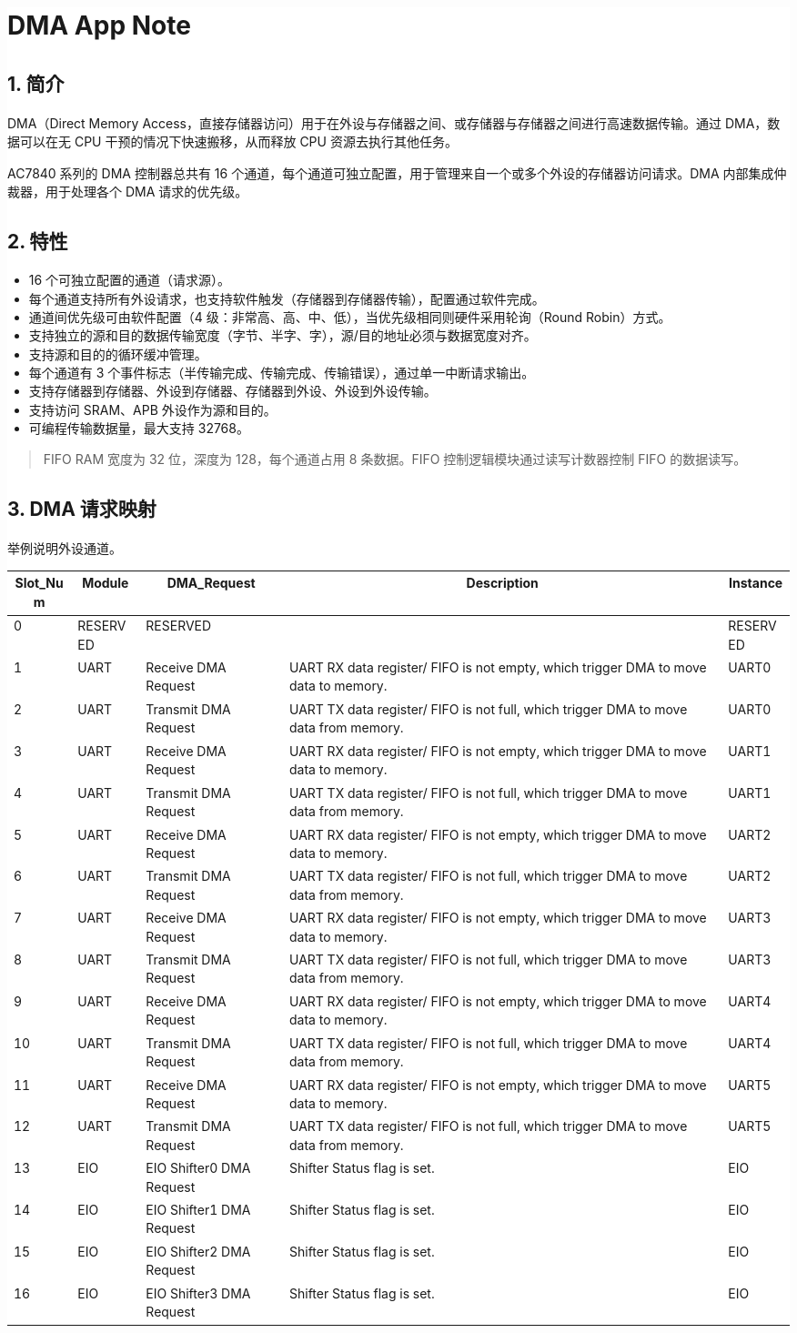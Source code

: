# DMA App Note

## 1. 简介

DMA（Direct Memory Access，直接存储器访问）用于在外设与存储器之间、或存储器与存储器之间进行高速数据传输。通过 DMA，数据可以在无 CPU 干预的情况下快速搬移，从而释放 CPU 资源去执行其他任务。

AC7840 系列的 DMA 控制器总共有 16 个通道，每个通道可独立配置，用于管理来自一个或多个外设的存储器访问请求。DMA 内部集成仲裁器，用于处理各个 DMA 请求的优先级。

## 2. 特性

* 16 个可独立配置的通道（请求源）。
* 每个通道支持所有外设请求，也支持软件触发（存储器到存储器传输），配置通过软件完成。
* 通道间优先级可由软件配置（4 级：非常高、高、中、低），当优先级相同则硬件采用轮询（Round Robin）方式。
* 支持独立的源和目的数据传输宽度（字节、半字、字），源/目的地址必须与数据宽度对齐。
* 支持源和目的的循环缓冲管理。
* 每个通道有 3 个事件标志（半传输完成、传输完成、传输错误），通过单一中断请求输出。
* 支持存储器到存储器、外设到存储器、存储器到外设、外设到外设传输。
* 支持访问 SRAM、APB 外设作为源和目的。
* 可编程传输数据量，最大支持 32768。

> FIFO RAM 宽度为 32 位，深度为 128，每个通道占用 8 条数据。FIFO 控制逻辑模块通过读写计数器控制 FIFO 的数据读写。

## 3. DMA 请求映射

举例说明外设通道。

| Slot_Num | Module   | DMA_Request              | Description                                                                          | Instance |
| -------- | -------- | ------------------------ | ------------------------------------------------------------------------------------ | -------- |
| 0        | RESERVED | RESERVED                 |                                                                                      | RESERVED |
| 1        | UART     | Receive DMA Request      | UART RX data register/ FIFO is not empty, which trigger DMA to move data to memory.  | UART0    |
| 2        | UART     | Transmit DMA Request     | UART TX data register/ FIFO is not full, which trigger DMA to move data from memory. | UART0    |
| 3        | UART     | Receive DMA Request      | UART RX data register/ FIFO is not empty, which trigger DMA to move data to memory.  | UART1    |
| 4        | UART     | Transmit DMA Request     | UART TX data register/ FIFO is not full, which trigger DMA to move data from memory. | UART1    |
| 5        | UART     | Receive DMA Request      | UART RX data register/ FIFO is not empty, which trigger DMA to move data to memory.  | UART2    |
| 6        | UART     | Transmit DMA Request     | UART TX data register/ FIFO is not full, which trigger DMA to move data from memory. | UART2    |
| 7        | UART     | Receive DMA Request      | UART RX data register/ FIFO is not empty, which trigger DMA to move data to memory.  | UART3    |
| 8        | UART     | Transmit DMA Request     | UART TX data register/ FIFO is not full, which trigger DMA to move data from memory. | UART3    |
| 9        | UART     | Receive DMA Request      | UART RX data register/ FIFO is not empty, which trigger DMA to move data to memory.  | UART4    |
| 10       | UART     | Transmit DMA Request     | UART TX data register/ FIFO is not full, which trigger DMA to move data from memory. | UART4    |
| 11       | UART     | Receive DMA Request      | UART RX data register/ FIFO is not empty, which trigger DMA to move data to memory.  | UART5    |
| 12       | UART     | Transmit DMA Request     | UART TX data register/ FIFO is not full, which trigger DMA to move data from memory. | UART5    |
| 13       | EIO      | EIO Shifter0 DMA Request | Shifter Status flag is set.                                                          | EIO      |
| 14       | EIO      | EIO Shifter1 DMA Request | Shifter Status flag is set.                                                          | EIO      |
| 15       | EIO      | EIO Shifter2 DMA Request | Shifter Status flag is set.                                                          | EIO      |
| 16       | EIO      | EIO Shifter3 DMA Request | Shifter Status flag is set.                                                          | EIO      |
